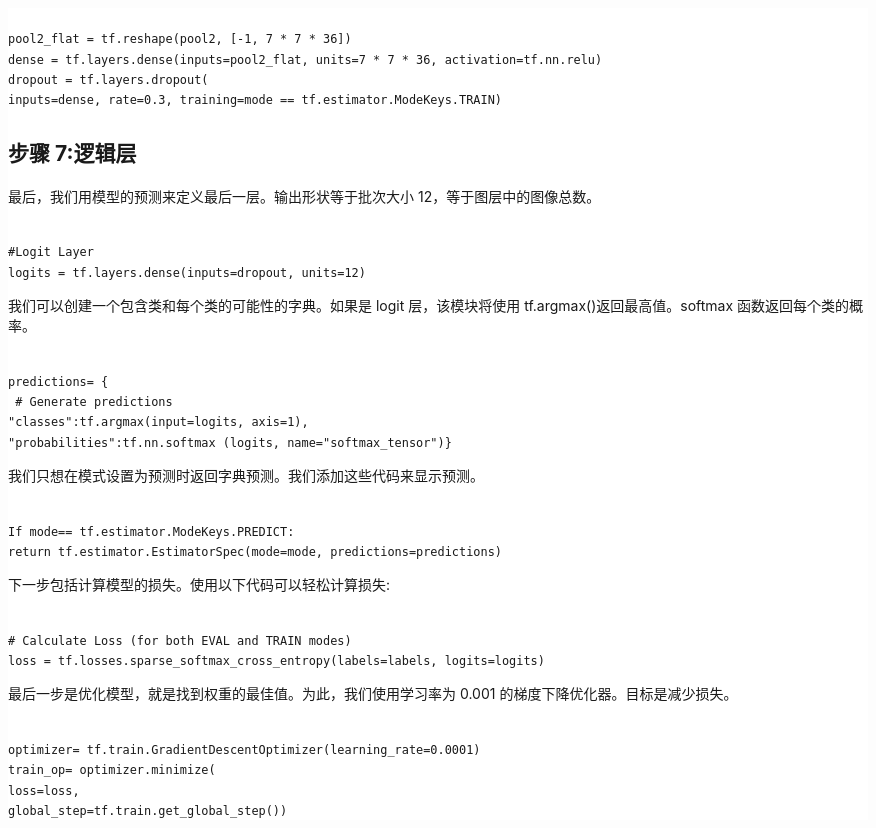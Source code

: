```

pool2_flat = tf.reshape(pool2, [-1, 7 * 7 * 36])
dense = tf.layers.dense(inputs=pool2_flat, units=7 * 7 * 36, activation=tf.nn.relu)
dropout = tf.layers.dropout(
inputs=dense, rate=0.3, training=mode == tf.estimator.ModeKeys.TRAIN)

```

## 步骤 7:逻辑层

最后，我们用模型的预测来定义最后一层。输出形状等于批次大小 12，等于图层中的图像总数。

```

#Logit Layer
logits = tf.layers.dense(inputs=dropout, units=12)	

```

我们可以创建一个包含类和每个类的可能性的字典。如果是 logit 层，该模块将使用 tf.argmax()返回最高值。softmax 函数返回每个类的概率。

```

predictions= {
 # Generate predictions 
"classes":tf.argmax(input=logits, axis=1),
"probabilities":tf.nn.softmax (logits, name="softmax_tensor")}

```

我们只想在模式设置为预测时返回字典预测。我们添加这些代码来显示预测。

```

If mode== tf.estimator.ModeKeys.PREDICT:
return tf.estimator.EstimatorSpec(mode=mode, predictions=predictions)

```

下一步包括计算模型的损失。使用以下代码可以轻松计算损失:

```

# Calculate Loss (for both EVAL and TRAIN modes)
loss = tf.losses.sparse_softmax_cross_entropy(labels=labels, logits=logits)

```

最后一步是优化模型，就是找到权重的最佳值。为此，我们使用学习率为 0.001 的梯度下降优化器。目标是减少损失。

```

optimizer= tf.train.GradientDescentOptimizer(learning_rate=0.0001)
train_op= optimizer.minimize(
loss=loss,
global_step=tf.train.get_global_step())

```
